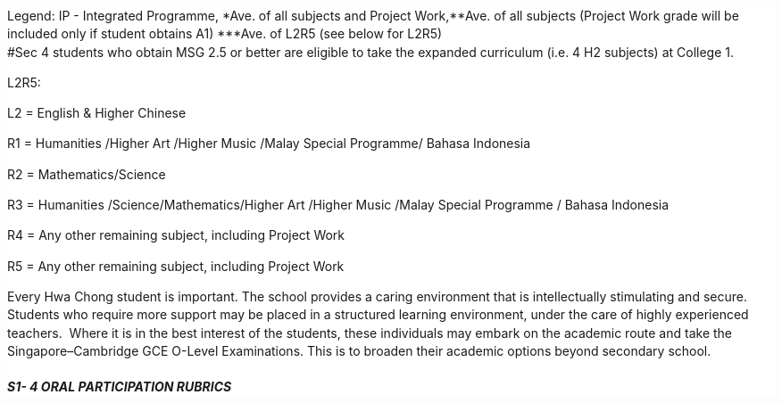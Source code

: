 
Legend: IP - Integrated Programme,&nbsp;\*Ave. of all subjects and Project Work,\*\*Ave. of all subjects (Project Work grade will be included only if student obtains A1) \*\*\*Ave. of L2R5 (see below for L2R5)                                                                 
#Sec 4 students who obtain MSG 2.5 or better are eligible to take the expanded curriculum (i.e. 4 H2 subjects) at College 1.

L2R5:

L2 = English &amp; Higher Chinese&nbsp;

R1 = Humanities /Higher Art /Higher Music /Malay Special Programme/ Bahasa Indonesia

R2 = Mathematics/Science

R3 = Humanities /Science/Mathematics/Higher Art /Higher Music /Malay Special Programme / Bahasa Indonesia&nbsp;

R4 = Any other remaining subject, including Project Work

R5 = Any other remaining subject, including Project Work

Every Hwa Chong student is important. The school provides a caring environment that is intellectually stimulating and secure. Students who require more support may be placed in a structured learning environment, under the care of highly experienced teachers.&nbsp; Where it is in the best interest of the students, these individuals may embark on the academic route and take the Singapore–Cambridge GCE O-Level Examinations. This is to broaden their academic options beyond secondary school.


##### S1- 4 ORAL PARTICIPATION RUBRICS
